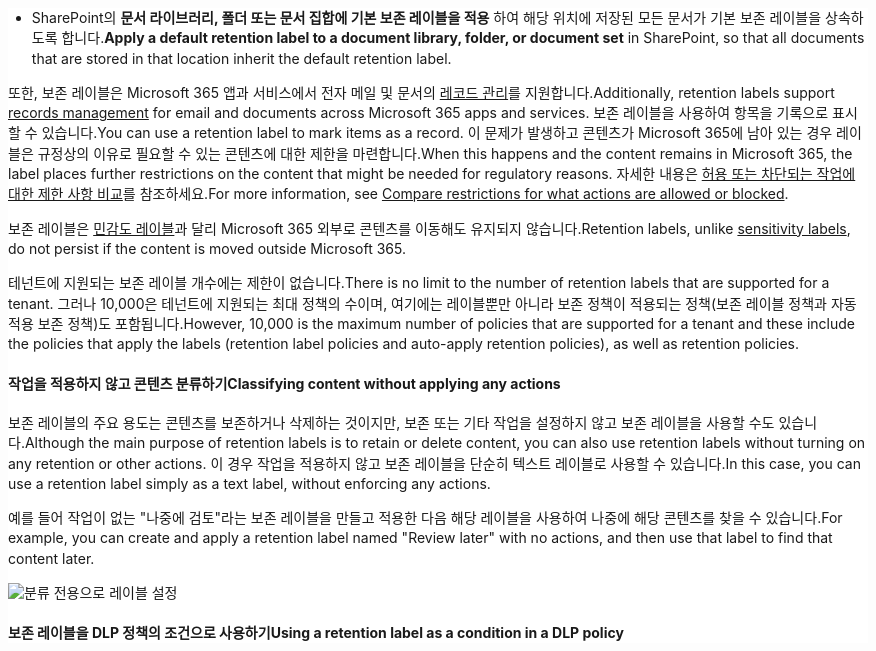 - <span data-ttu-id="a8d37-197">SharePoint의 **문서 라이브러리, 폴더 또는 문서 집합에 기본 보존 레이블을 적용** 하여 해당 위치에 저장된 모든 문서가 기본 보존 레이블을 상속하도록 합니다.</span><span class="sxs-lookup"><span data-stu-id="a8d37-197">**Apply a default retention label to a document library, folder, or document set** in SharePoint, so that all documents that are stored in that location inherit the default retention label.</span></span>

<span data-ttu-id="a8d37-198">또한, 보존 레이블은 Microsoft 365 앱과 서비스에서 전자 메일 및 문서의 [레코드 관리](records-management.md)를 지원합니다.</span><span class="sxs-lookup"><span data-stu-id="a8d37-198">Additionally, retention labels support [records management](records-management.md) for email and documents across Microsoft 365 apps and services.</span></span> <span data-ttu-id="a8d37-199">보존 레이블을 사용하여 항목을 기록으로 표시할 수 있습니다.</span><span class="sxs-lookup"><span data-stu-id="a8d37-199">You can use a retention label to mark items as a record.</span></span> <span data-ttu-id="a8d37-200">이 문제가 발생하고 콘텐츠가 Microsoft 365에 남아 있는 경우 레이블은 규정상의 이유로 필요할 수 있는 콘텐츠에 대한 제한을 마련합니다.</span><span class="sxs-lookup"><span data-stu-id="a8d37-200">When this happens and the content remains in Microsoft 365, the label places further restrictions on the content that might be needed for regulatory reasons.</span></span> <span data-ttu-id="a8d37-201">자세한 내용은 [허용 또는 차단되는 작업에 대한 제한 사항 비교](records-management.md#compare-restrictions-for-what-actions-are-allowed-or-blocked)를 참조하세요.</span><span class="sxs-lookup"><span data-stu-id="a8d37-201">For more information, see [Compare restrictions for what actions are allowed or blocked](records-management.md#compare-restrictions-for-what-actions-are-allowed-or-blocked).</span></span>

<span data-ttu-id="a8d37-202">보존 레이블은 [민감도 레이블](sensitivity-labels.md)과 달리 Microsoft 365 외부로 콘텐츠를 이동해도 유지되지 않습니다.</span><span class="sxs-lookup"><span data-stu-id="a8d37-202">Retention labels, unlike [sensitivity labels](sensitivity-labels.md), do not persist if the content is moved outside Microsoft 365.</span></span>

<span data-ttu-id="a8d37-203">테넌트에 지원되는 보존 레이블 개수에는 제한이 없습니다.</span><span class="sxs-lookup"><span data-stu-id="a8d37-203">There is no limit to the number of retention labels that are supported for a tenant.</span></span> <span data-ttu-id="a8d37-204">그러나 10,000은 테넌트에 지원되는 최대 정책의 수이며, 여기에는 레이블뿐만 아니라 보존 정책이 적용되는 정책(보존 레이블 정책과 자동 적용 보존 정책)도 포함됩니다.</span><span class="sxs-lookup"><span data-stu-id="a8d37-204">However, 10,000 is the maximum number of policies that are supported for a tenant and these include the policies that apply the labels (retention label policies and auto-apply retention policies), as well as retention policies.</span></span>

#### <a name="classifying-content-without-applying-any-actions"></a><span data-ttu-id="a8d37-205">작업을 적용하지 않고 콘텐츠 분류하기</span><span class="sxs-lookup"><span data-stu-id="a8d37-205">Classifying content without applying any actions</span></span>

<span data-ttu-id="a8d37-206">보존 레이블의 주요 용도는 콘텐츠를 보존하거나 삭제하는 것이지만, 보존 또는 기타 작업을 설정하지 않고 보존 레이블을 사용할 수도 있습니다.</span><span class="sxs-lookup"><span data-stu-id="a8d37-206">Although the main purpose of retention labels is to retain or delete content, you can also use retention labels without turning on any retention or other actions.</span></span> <span data-ttu-id="a8d37-207">이 경우 작업을 적용하지 않고 보존 레이블을 단순히 텍스트 레이블로 사용할 수 있습니다.</span><span class="sxs-lookup"><span data-stu-id="a8d37-207">In this case, you can use a retention label simply as a text label, without enforcing any actions.</span></span>
  
<span data-ttu-id="a8d37-208">예를 들어 작업이 없는 "나중에 검토"라는 보존 레이블을 만들고 적용한 다음 해당 레이블을 사용하여 나중에 해당 콘텐츠를 찾을 수 있습니다.</span><span class="sxs-lookup"><span data-stu-id="a8d37-208">For example, you can create and apply a retention label named "Review later" with no actions, and then use that label to find that content later.</span></span>
  
![분류 전용으로 레이블 설정](../media/retention-label-retentionoff.png)

#### <a name="using-a-retention-label-as-a-condition-in-a-dlp-policy"></a><span data-ttu-id="a8d37-210">보존 레이블을 DLP 정책의 조건으로 사용하기</span><span class="sxs-lookup"><span data-stu-id="a8d37-210">Using a retention label as a condition in a DLP policy</span></span>

